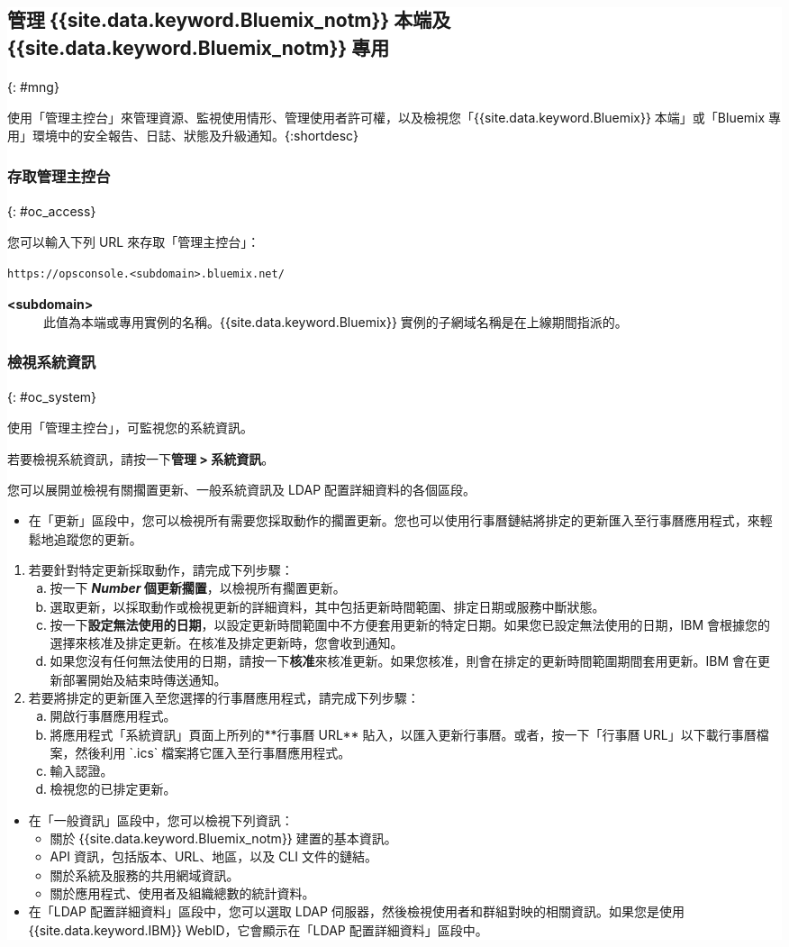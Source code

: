 ## 管理 {{site.data.keyword.Bluemix_notm}} 本端及 {{site.data.keyword.Bluemix_notm}} 專用
{: #mng}

使用「管理主控台」來管理資源、監視使用情形、管理使用者許可權，以及檢視您「{{site.data.keyword.Bluemix}} 本端」或「Bluemix 專用」環境中的安全報告、日誌、狀態及升級通知。{:shortdesc}

### 存取管理主控台
{: #oc_access}

您可以輸入下列 URL 來存取「管理主控台」：

<code>https://opsconsole.&lt;subdomain&gt;.bluemix.net/</code>

<dl>
<dt><strong>&lt;subdomain&gt;</strong></dt>
<dd>此值為本端或專用實例的名稱。{{site.data.keyword.Bluemix}} 實例的子網域名稱是在上線期間指派的。</dd>
</dl>

### 檢視系統資訊
{: #oc_system}

使用「管理主控台」，可監視您的系統資訊。

若要檢視系統資訊，請按一下**管理 &gt; 系統資訊**。

您可以展開並檢視有關擱置更新、一般系統資訊及 LDAP 配置詳細資料的各個區段。

* 在「更新」區段中，您可以檢視所有需要您採取動作的擱置更新。您也可以使用行事曆鏈結將排定的更新匯入至行事曆應用程式，來輕鬆地追蹤您的更新。

<ol>
<li>若要針對特定更新採取動作，請完成下列步驟：<ol type="a">
<li>按一下 <strong><em>Number</em> 個更新擱置</strong>，以檢視所有擱置更新。</li>
<li>選取更新，以採取動作或檢視更新的詳細資料，其中包括更新時間範圍、排定日期或服務中斷狀態。</li>
<li>按一下<strong>設定無法使用的日期</strong>，以設定更新時間範圍中不方便套用更新的特定日期。如果您已設定無法使用的日期，IBM 會根據您的選擇來核准及排定更新。在核准及排定更新時，您會收到通知。</li>
<li>如果您沒有任何無法使用的日期，請按一下<strong>核准</strong>來核准更新。如果您核准，則會在排定的更新時間範圍期間套用更新。IBM 會在更新部署開始及結束時傳送通知。</li>
</ol>
</li>
<li>若要將排定的更新匯入至您選擇的行事曆應用程式，請完成下列步驟：
<ol type="a">
<li>開啟行事曆應用程式。</li>
<li>將應用程式「系統資訊」頁面上所列的**行事曆 URL** 貼入，以匯入更新行事曆。或者，按一下「行事曆 URL」以下載行事曆檔案，然後利用 `.ics` 檔案將它匯入至行事曆應用程式。</li>
<li>輸入認證。</li>
<li>檢視您的已排定更新。</li>
</ol>
</li>
</ol>

* 在「一般資訊」區段中，您可以檢視下列資訊：
    * 關於 {{site.data.keyword.Bluemix_notm}} 建置的基本資訊。
    * API 資訊，包括版本、URL、地區，以及 CLI 文件的鏈結。
    * 關於系統及服務的共用網域資訊。
    * 關於應用程式、使用者及組織總數的統計資料。
* 在「LDAP 配置詳細資料」區段中，您可以選取 LDAP 伺服器，然後檢視使用者和群組對映的相關資訊。如果您是使用 {{site.data.keyword.IBM}} WebID，它會顯示在「LDAP 配置詳細資料」區段中。
